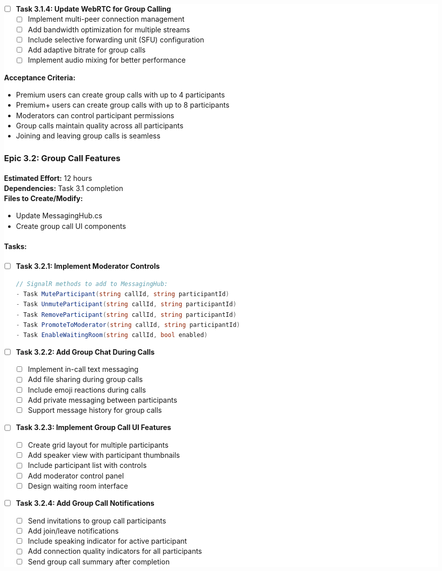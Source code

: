 - [ ] **Task 3.1.4: Update WebRTC for Group Calling**
  - [ ] Implement multi-peer connection management
  - [ ] Add bandwidth optimization for multiple streams
  - [ ] Include selective forwarding unit (SFU) configuration
  - [ ] Add adaptive bitrate for group calls
  - [ ] Implement audio mixing for better performance

**Acceptance Criteria:**
- Premium users can create group calls with up to 4 participants
- Premium+ users can create group calls with up to 8 participants
- Moderators can control participant permissions
- Group calls maintain quality across all participants
- Joining and leaving group calls is seamless

### Epic 3.2: Group Call Features
**Estimated Effort:** 12 hours  
**Dependencies:** Task 3.1 completion  
**Files to Create/Modify:**
- Update MessagingHub.cs
- Create group call UI components

#### Tasks:

- [ ] **Task 3.2.1: Implement Moderator Controls**
  ```csharp
  // SignalR methods to add to MessagingHub:
  - Task MuteParticipant(string callId, string participantId)
  - Task UnmuteParticipant(string callId, string participantId)
  - Task RemoveParticipant(string callId, string participantId)
  - Task PromoteToModerator(string callId, string participantId)
  - Task EnableWaitingRoom(string callId, bool enabled)
  ```

- [ ] **Task 3.2.2: Add Group Chat During Calls**
  - [ ] Implement in-call text messaging
  - [ ] Add file sharing during group calls
  - [ ] Include emoji reactions during calls
  - [ ] Add private messaging between participants
  - [ ] Support message history for group calls

- [ ] **Task 3.2.3: Implement Group Call UI Features**
  - [ ] Create grid layout for multiple participants
  - [ ] Add speaker view with participant thumbnails
  - [ ] Include participant list with controls
  - [ ] Add moderator control panel
  - [ ] Design waiting room interface

- [ ] **Task 3.2.4: Add Group Call Notifications**
  - [ ] Send invitations to group call participants
  - [ ] Add join/leave notifications
  - [ ] Include speaking indicator for active participant
  - [ ] Add connection quality indicators for all participants
  - [ ] Send group call summary after completion
